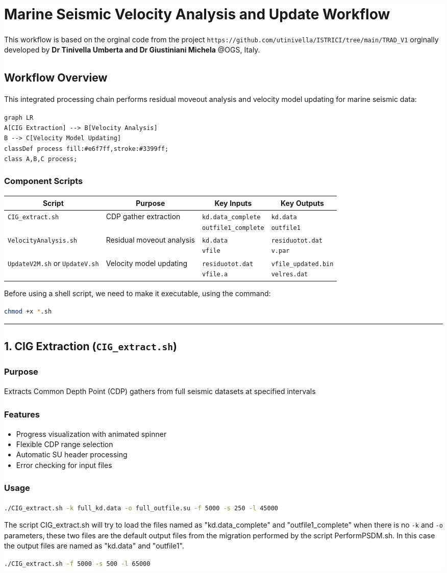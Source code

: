 # Marine Seismic Velocity Analysis and Update Workflow  

This workflow is based on the orginal code from the project `https://github.com/utinivella/ISTRICI/tree/main/TRAD_V1` 
orginally developed by **Dr Tinivella Umberta and Dr Giustiniani Michela** @OGS, Italy. 



## Workflow Overview
This integrated processing chain performs residual moveout analysis and velocity model updating for marine seismic data:

```mermaid
graph LR
A[CIG Extraction] --> B[Velocity Analysis]
B --> C[Velocity Model Updating]
classDef process fill:#e6f7ff,stroke:#3399ff;
class A,B,C process;
```

### Component Scripts
| Script | Purpose | Key Inputs | Key Outputs |
|--------|---------|------------|-------------|
| `CIG_extract.sh` | CDP gather extraction | `kd.data_complete`<br>`outfile1_complete` | `kd.data`<br>`outfile1` |
| `VelocityAnalysis.sh` | Residual moveout analysis | `kd.data`<br>`vfile` | `residuotot.dat`<br>`v.par` |
| `UpdateV2M.sh` or `UpdateV.sh` | Velocity model updating | `residuotot.dat`<br>`vfile.a` | `vfile_updated.bin`<br>`velres.dat` |

Before using a shell script, we need to make it executable, using the command:
```bash
chmod +x *.sh
```
---
## 1. CIG Extraction (`CIG_extract.sh`)
### Purpose
Extracts Common Depth Point (CDP) gathers from full seismic datasets at specified intervals

### Features
- Progress visualization with animated spinner
- Flexible CDP range selection
- Automatic SU header processing
- Error checking for input files

### Usage
```bash
./CIG_extract.sh -k full_kd.data -o full_outfile.su -f 5000 -s 250 -l 45000
```
The script CIG_extract.sh will try to load the files named as "kd.data_complete" and "outfile1_complete" when there is no `-k` and `-o` parameters, these two files are the default output files from the migration performed by the script PerformPSDM.sh. In this case the output files are named as "kd.data" and "outfile1".   
```bash
./CIG_extract.sh -f 5000 -s 500 -l 65000
```
